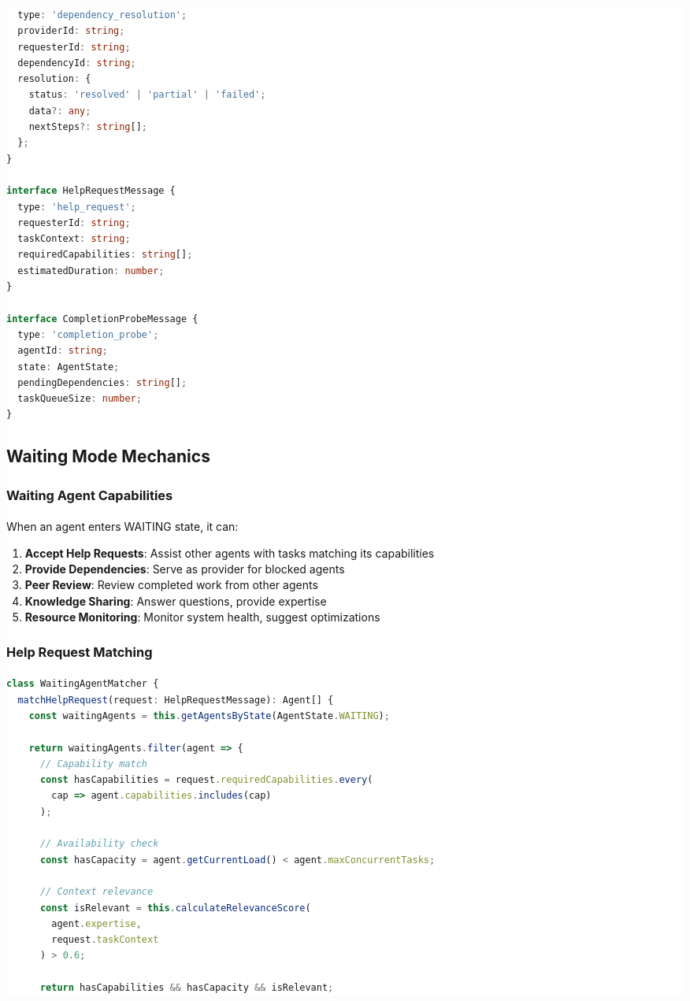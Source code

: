 ```typescript
  type: 'dependency_resolution';
  providerId: string;
  requesterId: string;
  dependencyId: string;
  resolution: {
    status: 'resolved' | 'partial' | 'failed';
    data?: any;
    nextSteps?: string[];
  };
}

interface HelpRequestMessage {
  type: 'help_request';
  requesterId: string;
  taskContext: string;
  requiredCapabilities: string[];
  estimatedDuration: number;
}

interface CompletionProbeMessage {
  type: 'completion_probe';
  agentId: string;
  state: AgentState;
  pendingDependencies: string[];
  taskQueueSize: number;
}
```

## Waiting Mode Mechanics

### Waiting Agent Capabilities

When an agent enters WAITING state, it can:

1. **Accept Help Requests**: Assist other agents with tasks matching its capabilities
2. **Provide Dependencies**: Serve as provider for blocked agents
3. **Peer Review**: Review completed work from other agents
4. **Knowledge Sharing**: Answer questions, provide expertise
5. **Resource Monitoring**: Monitor system health, suggest optimizations

### Help Request Matching

```typescript
class WaitingAgentMatcher {
  matchHelpRequest(request: HelpRequestMessage): Agent[] {
    const waitingAgents = this.getAgentsByState(AgentState.WAITING);

    return waitingAgents.filter(agent => {
      // Capability match
      const hasCapabilities = request.requiredCapabilities.every(
        cap => agent.capabilities.includes(cap)
      );

      // Availability check
      const hasCapacity = agent.getCurrentLoad() < agent.maxConcurrentTasks;

      // Context relevance
      const isRelevant = this.calculateRelevanceScore(
        agent.expertise,
        request.taskContext
      ) > 0.6;

      return hasCapabilities && hasCapacity && isRelevant;
```